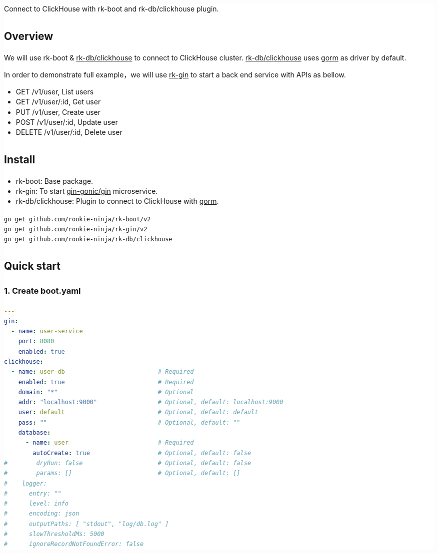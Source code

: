 Connect to ClickHouse with rk-boot and rk-db/clickhouse plugin.

## Overview
We will use rk-boot & [rk-db/clickhouse](https://github.com/rookie-ninja/rk-db) to connect to ClickHouse cluster.
[rk-db/clickhouse](https://github.com/rookie-ninja/rk-db) uses [gorm](https://github.com/go-gorm/gorm) as driver by default.

In order to demonstrate full example，we will use [rk-gin](https://github.com/rookie-ninja/rk-gin/) to start a back end service with APIs as bellow.

- GET /v1/user, List users
- GET /v1/user/:id, Get user
- PUT /v1/user, Create user
- POST /v1/user/:id, Update user
- DELETE /v1/user/:id, Delete user

## Install

- rk-boot: Base package.
- rk-gin: To start [gin-gonic/gin](https://github.com/gin-gonic/gin) microservice.
- rk-db/clickhouse: Plugin to connect to ClickHouse with [gorm](https://github.com/go-gorm/gorm).

```bash
go get github.com/rookie-ninja/rk-boot/v2
go get github.com/rookie-ninja/rk-gin/v2
go get github.com/rookie-ninja/rk-db/clickhouse
```

## Quick start
### 1. Create boot.yaml
```yaml
---
gin:
  - name: user-service
    port: 8080
    enabled: true
clickhouse:
  - name: user-db                          # Required
    enabled: true                          # Required
    domain: "*"                            # Optional
    addr: "localhost:9000"                 # Optional, default: localhost:9000
    user: default                          # Optional, default: default
    pass: ""                               # Optional, default: ""
    database:
      - name: user                         # Required
        autoCreate: true                   # Optional, default: false
#        dryRun: false                     # Optional, default: false
#        params: []                        # Optional, default: []
#    logger:
#      entry: ""
#      level: info
#      encoding: json
#      outputPaths: [ "stdout", "log/db.log" ]
#      slowThresholdMs: 5000
#      ignoreRecordNotFoundError: false
```
